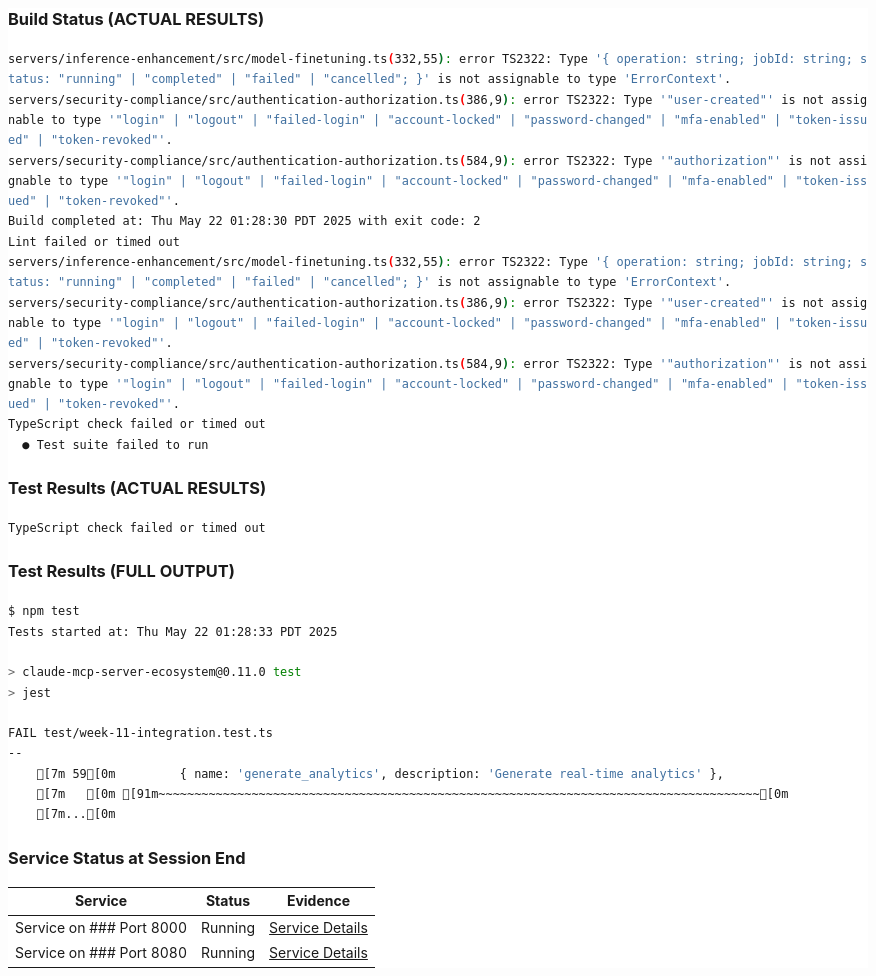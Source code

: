 ### Build Status (ACTUAL RESULTS)
```bash
servers/inference-enhancement/src/model-finetuning.ts(332,55): error TS2322: Type '{ operation: string; jobId: string; status: "running" | "completed" | "failed" | "cancelled"; }' is not assignable to type 'ErrorContext'.
servers/security-compliance/src/authentication-authorization.ts(386,9): error TS2322: Type '"user-created"' is not assignable to type '"login" | "logout" | "failed-login" | "account-locked" | "password-changed" | "mfa-enabled" | "token-issued" | "token-revoked"'.
servers/security-compliance/src/authentication-authorization.ts(584,9): error TS2322: Type '"authorization"' is not assignable to type '"login" | "logout" | "failed-login" | "account-locked" | "password-changed" | "mfa-enabled" | "token-issued" | "token-revoked"'.
Build completed at: Thu May 22 01:28:30 PDT 2025 with exit code: 2
Lint failed or timed out
servers/inference-enhancement/src/model-finetuning.ts(332,55): error TS2322: Type '{ operation: string; jobId: string; status: "running" | "completed" | "failed" | "cancelled"; }' is not assignable to type 'ErrorContext'.
servers/security-compliance/src/authentication-authorization.ts(386,9): error TS2322: Type '"user-created"' is not assignable to type '"login" | "logout" | "failed-login" | "account-locked" | "password-changed" | "mfa-enabled" | "token-issued" | "token-revoked"'.
servers/security-compliance/src/authentication-authorization.ts(584,9): error TS2322: Type '"authorization"' is not assignable to type '"login" | "logout" | "failed-login" | "account-locked" | "password-changed" | "mfa-enabled" | "token-issued" | "token-revoked"'.
TypeScript check failed or timed out
  ● Test suite failed to run
```

### Test Results (ACTUAL RESULTS)
```bash  
TypeScript check failed or timed out
```
### Test Results (FULL OUTPUT)
```bash
$ npm test
Tests started at: Thu May 22 01:28:33 PDT 2025

> claude-mcp-server-ecosystem@0.11.0 test
> jest

FAIL test/week-11-integration.test.ts
--
    [7m 59[0m         { name: 'generate_analytics', description: 'Generate real-time analytics' },
    [7m   [0m [91m~~~~~~~~~~~~~~~~~~~~~~~~~~~~~~~~~~~~~~~~~~~~~~~~~~~~~~~~~~~~~~~~~~~~~~~~~~~~~~~~~~~~[0m
    [7m...[0m 
```

### Service Status at Session End
| Service | Status | Evidence |
|---------|--------|----------|
| Service on ### Port 8000 | Running | [Service Details](docs/command_outputs/services/session_end_services.md) |
| Service on ### Port 8080 | Running | [Service Details](docs/command_outputs/services/session_end_services.md) |
